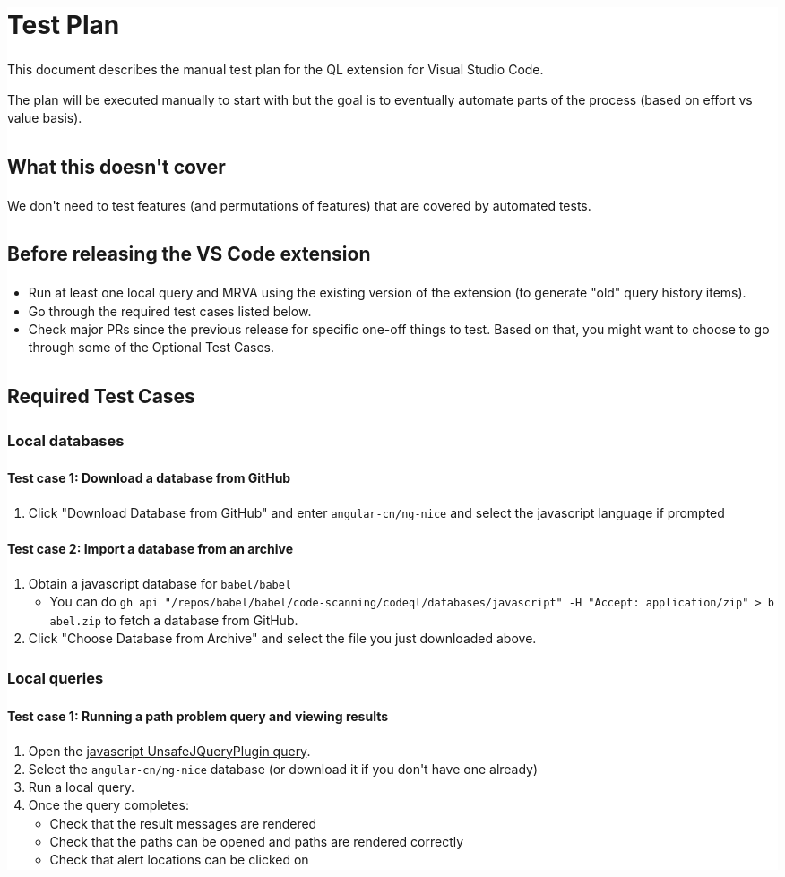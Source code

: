 # Test Plan

This document describes the manual test plan for the QL extension for Visual Studio Code.

The plan will be executed manually to start with but the goal is to eventually automate parts of the process (based on
effort vs value basis).

## What this doesn't cover

We don't need to test features (and permutations of features) that are covered by automated tests.

## Before releasing the VS Code extension

- Run at least one local query and MRVA using the existing version of the extension (to generate "old" query history items).
- Go through the required test cases listed below.
- Check major PRs since the previous release for specific one-off things to test. Based on that, you might want to
choose to go through some of the Optional Test Cases.

## Required Test Cases

### Local databases

#### Test case 1: Download a database from GitHub

1. Click "Download Database from GitHub" and enter `angular-cn/ng-nice` and select the javascript language if prompted

#### Test case 2: Import a database from an archive

1. Obtain a javascript database for `babel/babel`
   - You can do `gh api "/repos/babel/babel/code-scanning/codeql/databases/javascript" -H "Accept: application/zip" > babel.zip` to fetch a database from GitHub.
2. Click "Choose Database from Archive" and select the file you just downloaded above.

### Local queries

#### Test case 1: Running a path problem query and viewing results

1. Open the [javascript UnsafeJQueryPlugin query](https://github.com/github/codeql/blob/main/javascript/ql/src/Security/CWE-079/UnsafeJQueryPlugin.ql).
2. Select the `angular-cn/ng-nice` database (or download it if you don't have one already)
3. Run a local query.
4. Once the query completes:
   - Check that the result messages are rendered
   - Check that the paths can be opened and paths are rendered correctly
   - Check that alert locations can be clicked on
